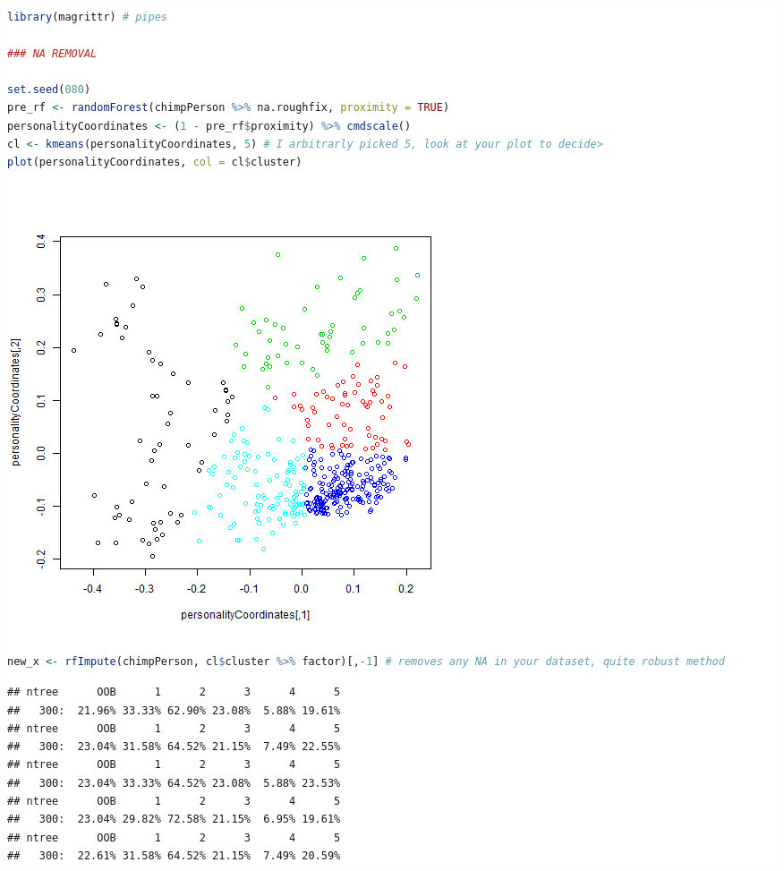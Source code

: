 ```r
library(magrittr) # pipes

### NA REMOVAL

set.seed(080)
pre_rf <- randomForest(chimpPerson %>% na.roughfix, proximity = TRUE)
personalityCoordinates <- (1 - pre_rf$proximity) %>% cmdscale()
cl <- kmeans(personalityCoordinates, 5) # I arbitrarly picked 5, look at your plot to decide>
plot(personalityCoordinates, col = cl$cluster)
```

![plot of chunk unnamed-chunk-1](figure/unnamed-chunk-1-1.png)

```r
new_x <- rfImpute(chimpPerson, cl$cluster %>% factor)[,-1] # removes any NA in your dataset, quite robust method
```

```
## ntree      OOB      1      2      3      4      5
##   300:  21.96% 33.33% 62.90% 23.08%  5.88% 19.61%
## ntree      OOB      1      2      3      4      5
##   300:  23.04% 31.58% 64.52% 21.15%  7.49% 22.55%
## ntree      OOB      1      2      3      4      5
##   300:  23.04% 33.33% 64.52% 23.08%  5.88% 23.53%
## ntree      OOB      1      2      3      4      5
##   300:  23.04% 29.82% 72.58% 21.15%  6.95% 19.61%
## ntree      OOB      1      2      3      4      5
##   300:  22.61% 31.58% 64.52% 21.15%  7.49% 20.59%
```
